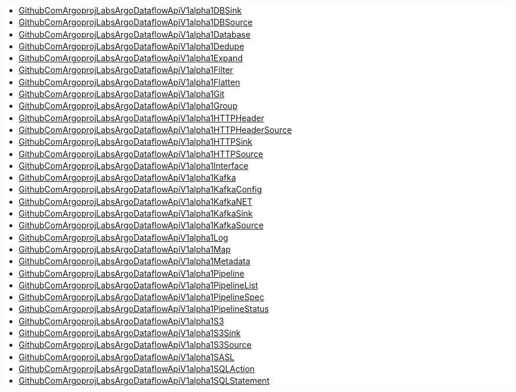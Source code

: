  - [GithubComArgoprojLabsArgoDataflowApiV1alpha1DBSink](docs/GithubComArgoprojLabsArgoDataflowApiV1alpha1DBSink.md)
 - [GithubComArgoprojLabsArgoDataflowApiV1alpha1DBSource](docs/GithubComArgoprojLabsArgoDataflowApiV1alpha1DBSource.md)
 - [GithubComArgoprojLabsArgoDataflowApiV1alpha1Database](docs/GithubComArgoprojLabsArgoDataflowApiV1alpha1Database.md)
 - [GithubComArgoprojLabsArgoDataflowApiV1alpha1Dedupe](docs/GithubComArgoprojLabsArgoDataflowApiV1alpha1Dedupe.md)
 - [GithubComArgoprojLabsArgoDataflowApiV1alpha1Expand](docs/GithubComArgoprojLabsArgoDataflowApiV1alpha1Expand.md)
 - [GithubComArgoprojLabsArgoDataflowApiV1alpha1Filter](docs/GithubComArgoprojLabsArgoDataflowApiV1alpha1Filter.md)
 - [GithubComArgoprojLabsArgoDataflowApiV1alpha1Flatten](docs/GithubComArgoprojLabsArgoDataflowApiV1alpha1Flatten.md)
 - [GithubComArgoprojLabsArgoDataflowApiV1alpha1Git](docs/GithubComArgoprojLabsArgoDataflowApiV1alpha1Git.md)
 - [GithubComArgoprojLabsArgoDataflowApiV1alpha1Group](docs/GithubComArgoprojLabsArgoDataflowApiV1alpha1Group.md)
 - [GithubComArgoprojLabsArgoDataflowApiV1alpha1HTTPHeader](docs/GithubComArgoprojLabsArgoDataflowApiV1alpha1HTTPHeader.md)
 - [GithubComArgoprojLabsArgoDataflowApiV1alpha1HTTPHeaderSource](docs/GithubComArgoprojLabsArgoDataflowApiV1alpha1HTTPHeaderSource.md)
 - [GithubComArgoprojLabsArgoDataflowApiV1alpha1HTTPSink](docs/GithubComArgoprojLabsArgoDataflowApiV1alpha1HTTPSink.md)
 - [GithubComArgoprojLabsArgoDataflowApiV1alpha1HTTPSource](docs/GithubComArgoprojLabsArgoDataflowApiV1alpha1HTTPSource.md)
 - [GithubComArgoprojLabsArgoDataflowApiV1alpha1Interface](docs/GithubComArgoprojLabsArgoDataflowApiV1alpha1Interface.md)
 - [GithubComArgoprojLabsArgoDataflowApiV1alpha1Kafka](docs/GithubComArgoprojLabsArgoDataflowApiV1alpha1Kafka.md)
 - [GithubComArgoprojLabsArgoDataflowApiV1alpha1KafkaConfig](docs/GithubComArgoprojLabsArgoDataflowApiV1alpha1KafkaConfig.md)
 - [GithubComArgoprojLabsArgoDataflowApiV1alpha1KafkaNET](docs/GithubComArgoprojLabsArgoDataflowApiV1alpha1KafkaNET.md)
 - [GithubComArgoprojLabsArgoDataflowApiV1alpha1KafkaSink](docs/GithubComArgoprojLabsArgoDataflowApiV1alpha1KafkaSink.md)
 - [GithubComArgoprojLabsArgoDataflowApiV1alpha1KafkaSource](docs/GithubComArgoprojLabsArgoDataflowApiV1alpha1KafkaSource.md)
 - [GithubComArgoprojLabsArgoDataflowApiV1alpha1Log](docs/GithubComArgoprojLabsArgoDataflowApiV1alpha1Log.md)
 - [GithubComArgoprojLabsArgoDataflowApiV1alpha1Map](docs/GithubComArgoprojLabsArgoDataflowApiV1alpha1Map.md)
 - [GithubComArgoprojLabsArgoDataflowApiV1alpha1Metadata](docs/GithubComArgoprojLabsArgoDataflowApiV1alpha1Metadata.md)
 - [GithubComArgoprojLabsArgoDataflowApiV1alpha1Pipeline](docs/GithubComArgoprojLabsArgoDataflowApiV1alpha1Pipeline.md)
 - [GithubComArgoprojLabsArgoDataflowApiV1alpha1PipelineList](docs/GithubComArgoprojLabsArgoDataflowApiV1alpha1PipelineList.md)
 - [GithubComArgoprojLabsArgoDataflowApiV1alpha1PipelineSpec](docs/GithubComArgoprojLabsArgoDataflowApiV1alpha1PipelineSpec.md)
 - [GithubComArgoprojLabsArgoDataflowApiV1alpha1PipelineStatus](docs/GithubComArgoprojLabsArgoDataflowApiV1alpha1PipelineStatus.md)
 - [GithubComArgoprojLabsArgoDataflowApiV1alpha1S3](docs/GithubComArgoprojLabsArgoDataflowApiV1alpha1S3.md)
 - [GithubComArgoprojLabsArgoDataflowApiV1alpha1S3Sink](docs/GithubComArgoprojLabsArgoDataflowApiV1alpha1S3Sink.md)
 - [GithubComArgoprojLabsArgoDataflowApiV1alpha1S3Source](docs/GithubComArgoprojLabsArgoDataflowApiV1alpha1S3Source.md)
 - [GithubComArgoprojLabsArgoDataflowApiV1alpha1SASL](docs/GithubComArgoprojLabsArgoDataflowApiV1alpha1SASL.md)
 - [GithubComArgoprojLabsArgoDataflowApiV1alpha1SQLAction](docs/GithubComArgoprojLabsArgoDataflowApiV1alpha1SQLAction.md)
 - [GithubComArgoprojLabsArgoDataflowApiV1alpha1SQLStatement](docs/GithubComArgoprojLabsArgoDataflowApiV1alpha1SQLStatement.md)